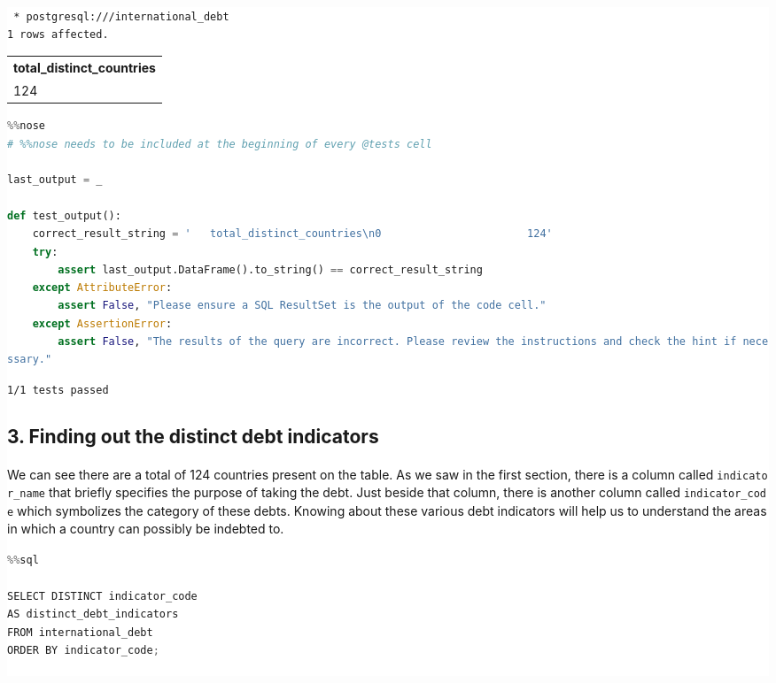      * postgresql:///international_debt
    1 rows affected.





<table>
    <tr>
        <th>total_distinct_countries</th>
    </tr>
    <tr>
        <td>124</td>
    </tr>
</table>




```python
%%nose
# %%nose needs to be included at the beginning of every @tests cell

last_output = _

def test_output():
    correct_result_string = '   total_distinct_countries\n0                       124'
    try:
        assert last_output.DataFrame().to_string() == correct_result_string
    except AttributeError:
        assert False, "Please ensure a SQL ResultSet is the output of the code cell."
    except AssertionError:
        assert False, "The results of the query are incorrect. Please review the instructions and check the hint if necessary."
```






    1/1 tests passed




## 3. Finding out the distinct debt indicators
<p>We can see there are a total of 124 countries present on the table. As we saw in the first section, there is a column called <code>indicator_name</code> that briefly specifies the purpose of taking the debt. Just beside that column, there is another column called <code>indicator_code</code> which symbolizes the category of these debts. Knowing about these various debt indicators will help us to understand the areas in which a country can possibly be indebted to. </p>


```python
%%sql

SELECT DISTINCT indicator_code
AS distinct_debt_indicators
FROM international_debt
ORDER BY indicator_code;



```
